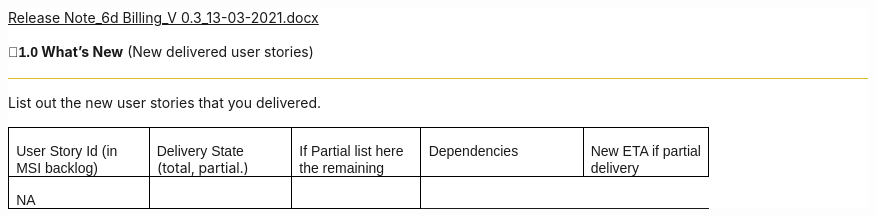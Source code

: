 [Release Note_6d Billing_V 0.3_13-03-2021.docx](/.attachments/Release%20Note_6d%20Billing_V%200.3_13-03-2021-23a9ff38-2c87-41fc-9a4d-9db69f722da0.docx)

<DIV style="border:none;border-bottom:solid #DCBD23 1.0pt;padding:0in 0in 1.0pt 0in">

<P  class=MsoNormal style="border:none;padding:0in"><B><SPAN style="font-family:
&quot;Segoe UI Emoji&quot;,sans-serif">&#128295;1.0</SPAN>
What’s New</B> (New delivered user stories)<B><S></S></B></P>

</DIV>

<P  class=MsoNormal>List out the new user stories that
you delivered.<S></S></P>

<TABLE  class=MsoTableGrid  border=1  cellspacing=0  cellpadding=0 style="border-collapse:collapse;border:none">
 <TR>
  <TD  width=156  valign=top style="width:93.85pt;border:solid windowtext 1.0pt;padding:0in 5.4pt 0in 5.4pt">
  <P  class=MsoNormal style="margin-bottom:0in;margin-bottom:.0001pt;line-height:
  normal"><SPAN style="font-family:&quot;Segoe UI Emoji&quot;,sans-serif">User Story Id (in MSI backlog)</SPAN></P>
  </TD>
  <TD  width=159  valign=top style="width:95.4pt;border:solid windowtext 1.0pt;border-left:none;padding:0in 5.4pt 0in 5.4pt">
  <P  class=MsoNormal style="margin-bottom:0in;margin-bottom:.0001pt;line-height:
  normal"><SPAN style="font-family:&quot;Segoe UI Emoji&quot;,sans-serif">Delivery State </SPAN>(total, partial.)<SPAN style="font-family:&quot;Segoe UI Emoji&quot;,sans-serif"></SPAN></P>
  </TD>
  <TD  width=143  valign=top style="width:85.5pt;border:solid windowtext 1.0pt;border-left:none;padding:0in 5.4pt 0in 5.4pt">
  <P  class=MsoNormal style="margin-bottom:0in;margin-bottom:.0001pt;line-height:
  normal"><SPAN style="font-family:&quot;Segoe UI Emoji&quot;,sans-serif">If Partial list here the remaining</SPAN></P>
  </TD>
  <TD  width=183  valign=top style="width:110.05pt;border:solid windowtext 1.0pt;border-left:none;padding:0in 5.4pt 0in 5.4pt">
  <P  class=MsoNormal style="margin-bottom:0in;margin-bottom:.0001pt;line-height:
  normal"><SPAN style="font-family:&quot;Segoe UI Emoji&quot;,sans-serif">Dependencies</SPAN></P>
  </TD>
  <TD  width=138  valign=top style="width:82.7pt;border:solid windowtext 1.0pt;border-left:none;padding:0in 5.4pt 0in 5.4pt">
  <P  class=MsoNormal style="margin-bottom:0in;margin-bottom:.0001pt;line-height:
  normal"><SPAN style="font-family:&quot;Segoe UI Emoji&quot;,sans-serif">New ETA if partial delivery</SPAN></P>
  </TD>
 </TR>
 <TR>
  <TD  width=156  valign=top style="width:93.85pt;border:solid windowtext 1.0pt;border-top:none;padding:0in 5.4pt 0in 5.4pt">
  <P  class=MsoNormal style="margin-bottom:0in;margin-bottom:.0001pt;line-height:
  normal"><SPAN style="font-family:&quot;Segoe UI Emoji&quot;,sans-serif">NA</SPAN></P>
  </TD>
  <TD  width=159  valign=top style="width:95.4pt;border-top:none;border-left:
  none;border-bottom:solid windowtext 1.0pt;border-right:solid windowtext 1.0pt;padding:0in 5.4pt 0in 5.4pt">
  <P  class=MsoNormal style="margin-bottom:0in;margin-bottom:.0001pt;line-height:
  normal"><SPAN style="font-family:&quot;Segoe UI Emoji&quot;,sans-serif">&nbsp;</SPAN></P>
  </TD>
  <TD  width=143  valign=top style="width:85.5pt;border-top:none;border-left:
  none;border-bottom:solid windowtext 1.0pt;border-right:solid windowtext 1.0pt;padding:0in 5.4pt 0in 5.4pt">
  <P  class=MsoNormal style="margin-bottom:0in;margin-bottom:.0001pt;line-height:
  normal"><SPAN style="font-family:&quot;Segoe UI Emoji&quot;,sans-serif">&nbsp;</SPAN></P>
  </TD>
  <TD  width=183  valign=top style="width:110.05pt;border-top:none;border-left: